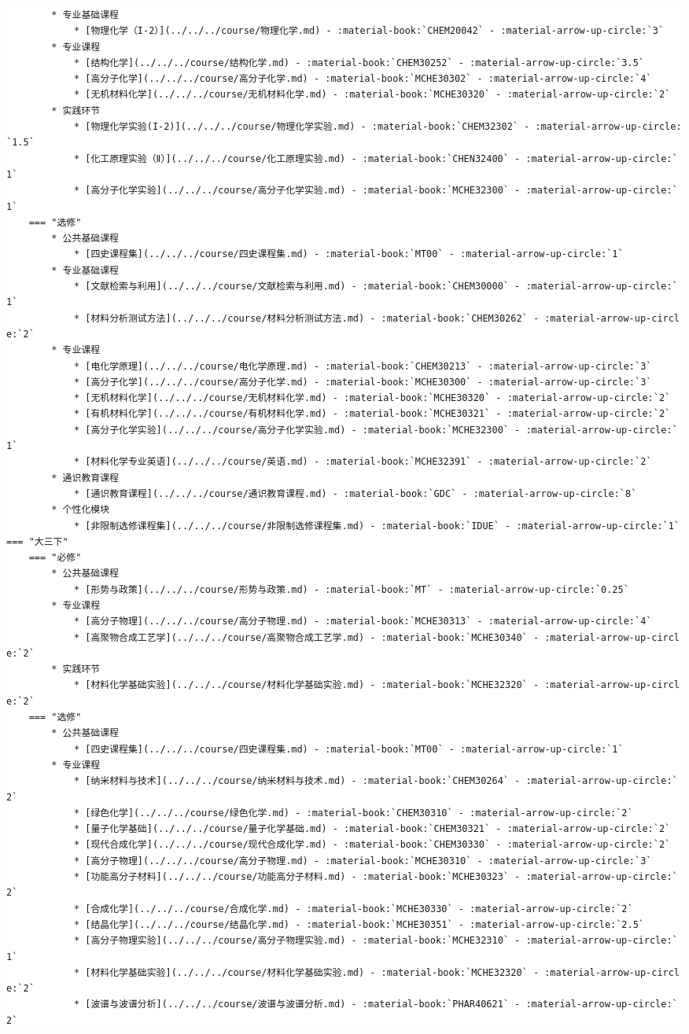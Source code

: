             * 专业基础课程
                * [物理化学（I-2）](../../../course/物理化学.md) - :material-book:`CHEM20042` - :material-arrow-up-circle:`3`  
            * 专业课程
                * [结构化学](../../../course/结构化学.md) - :material-book:`CHEM30252` - :material-arrow-up-circle:`3.5`  
                * [高分子化学](../../../course/高分子化学.md) - :material-book:`MCHE30302` - :material-arrow-up-circle:`4`  
                * [无机材料化学](../../../course/无机材料化学.md) - :material-book:`MCHE30320` - :material-arrow-up-circle:`2`  
            * 实践环节
                * [物理化学实验(I-2)](../../../course/物理化学实验.md) - :material-book:`CHEM32302` - :material-arrow-up-circle:`1.5`  
                * [化工原理实验（Ⅱ）](../../../course/化工原理实验.md) - :material-book:`CHEN32400` - :material-arrow-up-circle:`1`  
                * [高分子化学实验](../../../course/高分子化学实验.md) - :material-book:`MCHE32300` - :material-arrow-up-circle:`1`  
        === "选修"  
            * 公共基础课程
                * [四史课程集](../../../course/四史课程集.md) - :material-book:`MT00` - :material-arrow-up-circle:`1`  
            * 专业基础课程
                * [文献检索与利用](../../../course/文献检索与利用.md) - :material-book:`CHEM30000` - :material-arrow-up-circle:`1`  
                * [材料分析测试方法](../../../course/材料分析测试方法.md) - :material-book:`CHEM30262` - :material-arrow-up-circle:`2`  
            * 专业课程
                * [电化学原理](../../../course/电化学原理.md) - :material-book:`CHEM30213` - :material-arrow-up-circle:`3`  
                * [高分子化学](../../../course/高分子化学.md) - :material-book:`MCHE30300` - :material-arrow-up-circle:`3`  
                * [无机材料化学](../../../course/无机材料化学.md) - :material-book:`MCHE30320` - :material-arrow-up-circle:`2`  
                * [有机材料化学](../../../course/有机材料化学.md) - :material-book:`MCHE30321` - :material-arrow-up-circle:`2`  
                * [高分子化学实验](../../../course/高分子化学实验.md) - :material-book:`MCHE32300` - :material-arrow-up-circle:`1`  
                * [材料化学专业英语](../../../course/英语.md) - :material-book:`MCHE32391` - :material-arrow-up-circle:`2`  
            * 通识教育课程
                * [通识教育课程](../../../course/通识教育课程.md) - :material-book:`GDC` - :material-arrow-up-circle:`8`  
            * 个性化模块
                * [非限制选修课程集](../../../course/非限制选修课程集.md) - :material-book:`IDUE` - :material-arrow-up-circle:`1`  
    === "大三下"  
        === "必修"  
            * 公共基础课程
                * [形势与政策](../../../course/形势与政策.md) - :material-book:`MT` - :material-arrow-up-circle:`0.25`  
            * 专业课程
                * [高分子物理](../../../course/高分子物理.md) - :material-book:`MCHE30313` - :material-arrow-up-circle:`4`  
                * [高聚物合成工艺学](../../../course/高聚物合成工艺学.md) - :material-book:`MCHE30340` - :material-arrow-up-circle:`2`  
            * 实践环节
                * [材料化学基础实验](../../../course/材料化学基础实验.md) - :material-book:`MCHE32320` - :material-arrow-up-circle:`2`  
        === "选修"  
            * 公共基础课程
                * [四史课程集](../../../course/四史课程集.md) - :material-book:`MT00` - :material-arrow-up-circle:`1`  
            * 专业课程
                * [纳米材料与技术](../../../course/纳米材料与技术.md) - :material-book:`CHEM30264` - :material-arrow-up-circle:`2`  
                * [绿色化学](../../../course/绿色化学.md) - :material-book:`CHEM30310` - :material-arrow-up-circle:`2`  
                * [量子化学基础](../../../course/量子化学基础.md) - :material-book:`CHEM30321` - :material-arrow-up-circle:`2`  
                * [现代合成化学](../../../course/现代合成化学.md) - :material-book:`CHEM30330` - :material-arrow-up-circle:`2`  
                * [高分子物理](../../../course/高分子物理.md) - :material-book:`MCHE30310` - :material-arrow-up-circle:`3`  
                * [功能高分子材料](../../../course/功能高分子材料.md) - :material-book:`MCHE30323` - :material-arrow-up-circle:`2`  
                * [合成化学](../../../course/合成化学.md) - :material-book:`MCHE30330` - :material-arrow-up-circle:`2`  
                * [结晶化学](../../../course/结晶化学.md) - :material-book:`MCHE30351` - :material-arrow-up-circle:`2.5`  
                * [高分子物理实验](../../../course/高分子物理实验.md) - :material-book:`MCHE32310` - :material-arrow-up-circle:`1`  
                * [材料化学基础实验](../../../course/材料化学基础实验.md) - :material-book:`MCHE32320` - :material-arrow-up-circle:`2`  
                * [波谱与波谱分析](../../../course/波谱与波谱分析.md) - :material-book:`PHAR40621` - :material-arrow-up-circle:`2`  